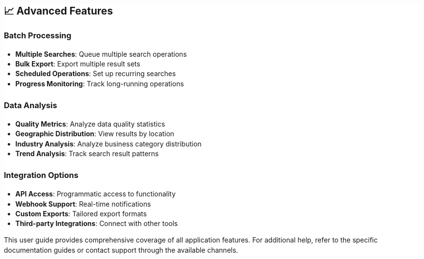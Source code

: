 ## 📈 Advanced Features

### **Batch Processing**

- **Multiple Searches**: Queue multiple search operations
- **Bulk Export**: Export multiple result sets
- **Scheduled Operations**: Set up recurring searches
- **Progress Monitoring**: Track long-running operations

### **Data Analysis**

- **Quality Metrics**: Analyze data quality statistics
- **Geographic Distribution**: View results by location
- **Industry Analysis**: Analyze business category distribution
- **Trend Analysis**: Track search result patterns

### **Integration Options**

- **API Access**: Programmatic access to functionality
- **Webhook Support**: Real-time notifications
- **Custom Exports**: Tailored export formats
- **Third-party Integrations**: Connect with other tools

This user guide provides comprehensive coverage of all application features. For
additional help, refer to the specific documentation guides or contact support
through the available channels.
